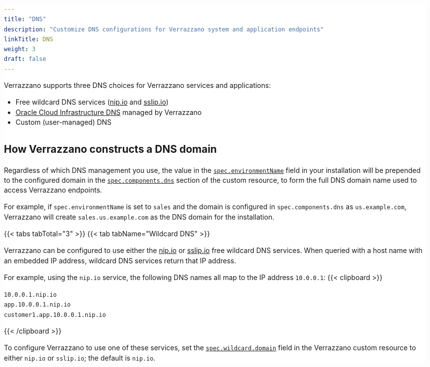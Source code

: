 ```yaml
---
title: "DNS"
description: "Customize DNS configurations for Verrazzano system and application endpoints"
linkTitle: DNS
weight: 3
draft: false
---
```


Verrazzano supports three DNS choices for Verrazzano services and applications:

* Free wildcard DNS services ([nip.io](https://nip.io/) and [sslip.io](https://sslip.io))
* [Oracle Cloud Infrastructure DNS](https://docs.cloud.oracle.com/en-us/iaas/Content/DNS/Concepts/dnszonemanagement.htm) managed by Verrazzano
* Custom (user-managed) DNS

## How Verrazzano constructs a DNS domain

Regardless of which DNS management you use, the value in the
[`spec.environmentName`](/docs/reference/api/vpo-verrazzano-v1beta1/#install.verrazzano.io/v1beta1.VerrazzanoSpec) field in your installation will be
prepended to the configured domain in the [`spec.components.dns`](/docs/reference/api/vpo-verrazzano-v1beta1/#install.verrazzano.io/v1beta1.DNSComponent)
section of the custom resource, to form the full DNS domain name used to access Verrazzano endpoints.  

For example, if `spec.environmentName` is set to `sales` and the domain is configured in `spec.components.dns` as `us.example.com`,
Verrazzano will create `sales.us.example.com` as the DNS domain for the installation.

{{< tabs tabTotal="3" >}}
{{< tab tabName="Wildcard DNS" >}}
<br>

Verrazzano can be configured to use either the [nip.io](https://nip.io/) or [sslip.io](https://sslip.io) free wildcard DNS services.
When queried with a host name with an embedded IP address, wildcard DNS services return that IP address.

For example, using the `nip.io` service, the following DNS names all map to the IP address `10.0.0.1`:
{{< clipboard >}}
<div class="highlight">

```
10.0.0.1.nip.io
app.10.0.0.1.nip.io
customer1.app.10.0.0.1.nip.io
```
</div>
{{< /clipboard >}}

To configure Verrazzano to use one of these services, set the
[`spec.wildcard.domain`](/docs/reference/api/vpo-verrazzano-v1beta1#install.verrazzano.io/v1beta1.Wildcard)
field in the Verrazzano custom resource to either `nip.io` or `sslip.io`; the default is `nip.io`.
